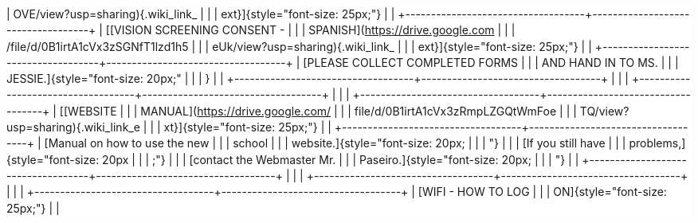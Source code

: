 | OVE/view?usp=sharing){.wiki_link_ |                                   |
| ext}]{style="font-size: 25px;"}   |                                   |
+-----------------------------------+-----------------------------------+
| [[VISION SCREENING CONSENT -      |                                   |
| SPANISH](https://drive.google.com |                                   |
| /file/d/0B1irtA1cVx3zSGNfT1lzd1h5 |                                   |
| eUk/view?usp=sharing){.wiki_link_ |                                   |
| ext}]{style="font-size: 25px;"}   |                                   |
+-----------------------------------+-----------------------------------+
| [PLEASE COLLECT COMPLETED FORMS   |                                   |
| AND HAND IN TO MS.                |                                   |
| JESSIE.]{style="font-size: 20px;" |                                   |
| }                                 |                                   |
+-----------------------------------+-----------------------------------+
|                                   |                                   |
+-----------------------------------+-----------------------------------+
|                                   |                                   |
+-----------------------------------+-----------------------------------+
| [[WEBSITE                         |                                   |
| MANUAL](https://drive.google.com/ |                                   |
| file/d/0B1irtA1cVx3zRmpLZGQtWmFoe |                                   |
| TQ/view?usp=sharing){.wiki_link_e |                                   |
| xt}]{style="font-size: 25px;"}    |                                   |
+-----------------------------------+-----------------------------------+
| [Manual on how to use the new     |                                   |
| school                            |                                   |
| website.]{style="font-size: 20px; |                                   |
| "}                                |                                   |
| [If you still have                |                                   |
| problems,]{style="font-size: 20px |                                   |
| ;"}                               |                                   |
| [contact the Webmaster Mr.        |                                   |
| Paseiro.]{style="font-size: 20px; |                                   |
| "}                                |                                   |
+-----------------------------------+-----------------------------------+
|                                   |                                   |
+-----------------------------------+-----------------------------------+
|                                   |                                   |
+-----------------------------------+-----------------------------------+
| [WIFI - HOW TO LOG                |                                   |
| ON]{style="font-size: 25px;"}     |                                   |